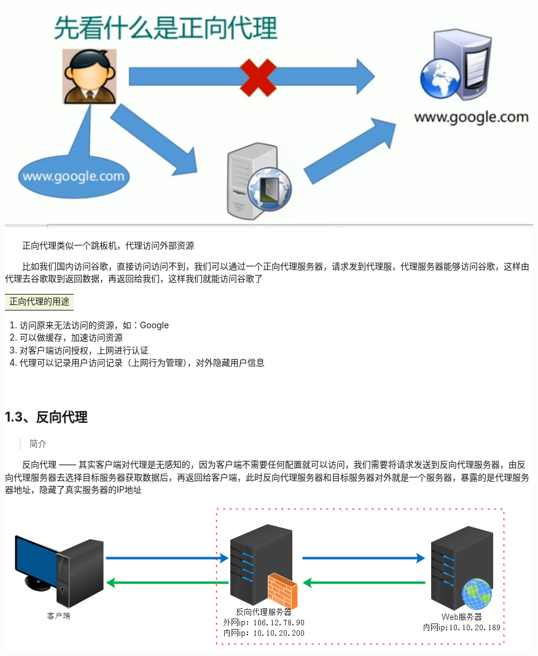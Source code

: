![正向代理](图片/正向代理.png)

&emsp;&emsp;正向代理类似一个跳板机，代理访问外部资源

&emsp;&emsp;比如我们国内访问谷歌，直接访问访问不到，我们可以通过一个正向代理服务器，请求发到代理服，代理服务器能够访问谷歌，这样由代理去谷歌取到返回数据，再返回给我们，这样我们就能访问谷歌了

<table><tr><td bgcolor=Beige><center>正向代理的用途</center></td></tr></table>

1. 访问原来无法访问的资源，如：Google
2. 可以做缓存，加速访问资源
3. 对客户端访问授权，上网进行认证
4. 代理可以记录用户访问记录（上网行为管理），对外隐藏用户信息

&nbsp;

## 1.3、反向代理

> 简介

&emsp;&emsp;反向代理 —— 其实客户端对代理是无感知的，因为客户端不需要任何配置就可以访问，我们需要将请求发送到反向代理服务器，由反向代理服务器去选择目标服务器获取数据后，再返回给客户端，此时反向代理服务器和目标服务器对外就是一个服务器，暴露的是代理服务器地址，隐藏了真实服务器的IP地址

![反向代理](图片/反向代理.png)
